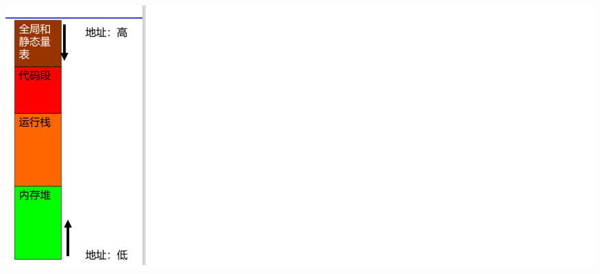 <img src="编译复习.assets/image-20201219000218823.png" alt="image-20201219000218823" style="zoom:50%;" />
